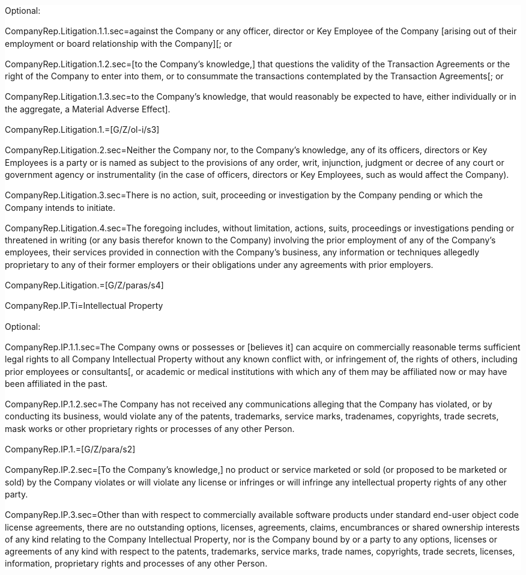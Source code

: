 Optional:

CompanyRep.Litigation.1.1.sec=against the Company or any officer, director or Key Employee of the Company [arising out of their employment or board relationship with the Company][; or

CompanyRep.Litigation.1.2.sec=[to the Company’s knowledge,] that questions the validity of the Transaction Agreements or the right of the Company to enter into them, or to consummate the transactions contemplated by the Transaction Agreements[; or

CompanyRep.Litigation.1.3.sec=to the Company’s knowledge, that would reasonably be expected to have, either individually or in the aggregate, a Material Adverse Effect]. 

CompanyRep.Litigation.1.=[G/Z/ol-i/s3]

CompanyRep.Litigation.2.sec=Neither the Company nor, to the Company’s knowledge, any of its officers, directors or Key Employees is a party or is named as subject to the provisions of any order, writ, injunction, judgment or decree of any court or government agency or instrumentality (in the case of officers, directors or Key Employees, such as would affect the Company).

CompanyRep.Litigation.3.sec=There is no action, suit, proceeding or investigation by the Company pending or which the Company intends to initiate.

CompanyRep.Litigation.4.sec=The foregoing includes, without limitation, actions, suits, proceedings or investigations pending or threatened in writing (or any basis therefor known to the Company) involving the prior employment of any of the Company’s employees, their services provided in connection with the Company’s business, any information or techniques allegedly proprietary to any of their former employers or their obligations under any agreements with prior employers.

CompanyRep.Litigation.=[G/Z/paras/s4]

CompanyRep.IP.Ti=Intellectual Property

Optional:

CompanyRep.IP.1.1.sec=The Company owns or possesses or [believes it] can acquire on commercially reasonable terms sufficient legal rights to all Company Intellectual Property without any known conflict with, or infringement of, the rights of others, including prior employees or consultants[, or academic or medical institutions with which any of them may be affiliated now or may have been affiliated in the past. 

CompanyRep.IP.1.2.sec=The Company has not received any communications alleging that the Company has violated, or by conducting its business, would violate any of the patents, trademarks, service marks, tradenames, copyrights, trade secrets, mask works or other proprietary rights or processes of any other Person.

CompanyRep.IP.1.=[G/Z/para/s2]

CompanyRep.IP.2.sec=[To the Company’s knowledge,] no product or service marketed or sold (or proposed to be marketed or sold) by the Company violates or will violate any license or infringes or will infringe any intellectual property rights of any other party.

CompanyRep.IP.3.sec=Other than with respect to commercially available software products under standard end-user object code license agreements, there are no outstanding options, licenses, agreements, claims, encumbrances or shared ownership interests of any kind relating to the Company Intellectual Property, nor is the Company bound by or a party to any options, licenses or agreements of any kind with respect to the patents, trademarks, service marks, trade names, copyrights, trade secrets, licenses, information, proprietary rights and processes of any other Person.
